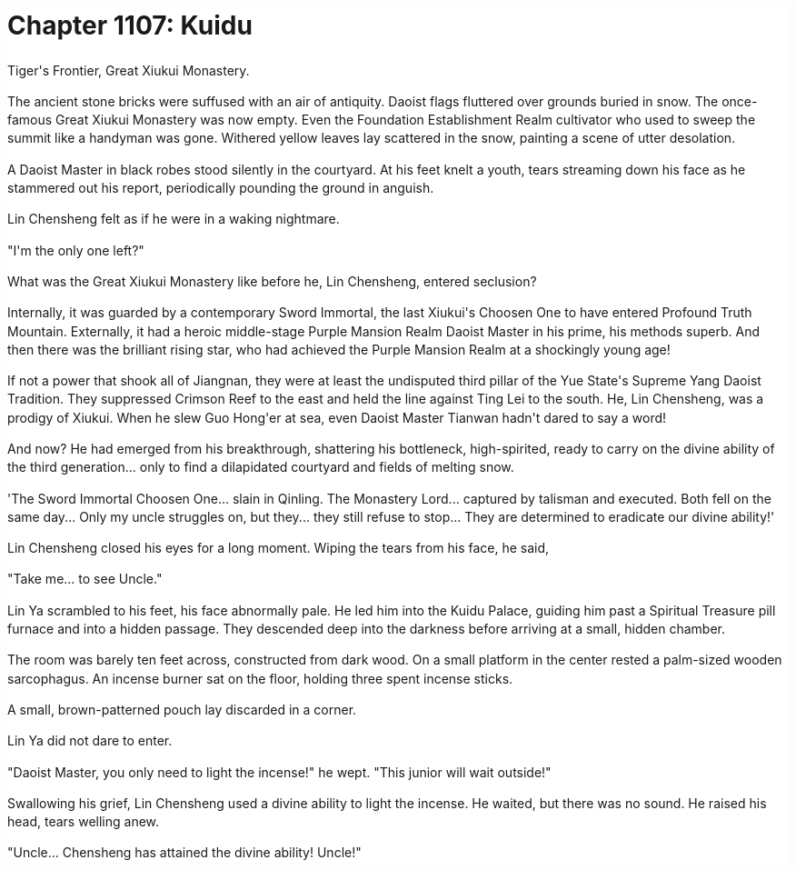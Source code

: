 # Chapter 1107: Kuidu

Tiger's Frontier, Great Xiukui Monastery.

The ancient stone bricks were suffused with an air of antiquity. Daoist flags fluttered over grounds buried in snow. The once-famous Great Xiukui Monastery was now empty. Even the Foundation Establishment Realm cultivator who used to sweep the summit like a handyman was gone. Withered yellow leaves lay scattered in the snow, painting a scene of utter desolation.

A Daoist Master in black robes stood silently in the courtyard. At his feet knelt a youth, tears streaming down his face as he stammered out his report, periodically pounding the ground in anguish.

Lin Chensheng felt as if he were in a waking nightmare.

"I'm the only one left?"

What was the Great Xiukui Monastery like before he, Lin Chensheng, entered seclusion?

Internally, it was guarded by a contemporary Sword Immortal, the last Xiukui's Choosen One to have entered Profound Truth Mountain. Externally, it had a heroic middle-stage Purple Mansion Realm Daoist Master in his prime, his methods superb. And then there was the brilliant rising star, who had achieved the Purple Mansion Realm at a shockingly young age!

If not a power that shook all of Jiangnan, they were at least the undisputed third pillar of the Yue State's Supreme Yang Daoist Tradition. They suppressed Crimson Reef to the east and held the line against Ting Lei to the south. He, Lin Chensheng, was a prodigy of Xiukui. When he slew Guo Hong'er at sea, even Daoist Master Tianwan hadn't dared to say a word!

And now? He had emerged from his breakthrough, shattering his bottleneck, high-spirited, ready to carry on the divine ability of the third generation... only to find a dilapidated courtyard and fields of melting snow.

'The Sword Immortal Choosen One... slain in Qinling. The Monastery Lord... captured by talisman and executed. Both fell on the same day... Only my uncle struggles on, but they... they still refuse to stop... They are determined to eradicate our divine ability!'

Lin Chensheng closed his eyes for a long moment. Wiping the tears from his face, he said,

"Take me... to see Uncle."

Lin Ya scrambled to his feet, his face abnormally pale. He led him into the Kuidu Palace, guiding him past a Spiritual Treasure pill furnace and into a hidden passage. They descended deep into the darkness before arriving at a small, hidden chamber.

The room was barely ten feet across, constructed from dark wood. On a small platform in the center rested a palm-sized wooden sarcophagus. An incense burner sat on the floor, holding three spent incense sticks.

A small, brown-patterned pouch lay discarded in a corner.

Lin Ya did not dare to enter.

"Daoist Master, you only need to light the incense!" he wept. "This junior will wait outside!"

Swallowing his grief, Lin Chensheng used a divine ability to light the incense. He waited, but there was no sound. He raised his head, tears welling anew.

"Uncle... Chensheng has attained the divine ability! Uncle!"
